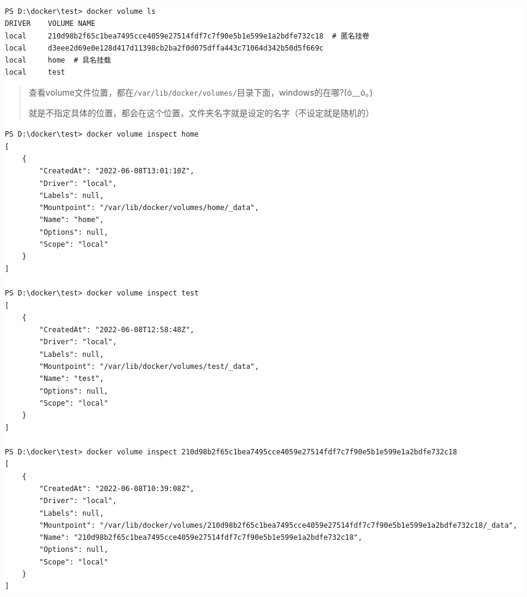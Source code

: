 ```shell
```

```shell
PS D:\docker\test> docker volume ls
DRIVER    VOLUME NAME
local     210d98b2f65c1bea7495cce4059e27514fdf7c7f90e5b1e599e1a2bdfe732c18	# 匿名挂卷
local     d3eee2d69e0e128d417d11398cb2ba2f0d075dffa443c71064d342b50d5f669c
local     home	# 具名挂载
local     test
```

> 查看volume文件位置，都在`/var/lib/docker/volumes/`目录下面，windows的在哪?(ó﹏ò｡)
>
> 就是不指定具体的位置，都会在这个位置，文件夹名字就是设定的名字（不设定就是随机的）

```shell
PS D:\docker\test> docker volume inspect home
[
    {
        "CreatedAt": "2022-06-08T13:01:10Z",
        "Driver": "local",
        "Labels": null,
        "Mountpoint": "/var/lib/docker/volumes/home/_data",
        "Name": "home",
        "Options": null,
        "Scope": "local"
    }
]

PS D:\docker\test> docker volume inspect test
[
    {
        "CreatedAt": "2022-06-08T12:58:48Z",
        "Driver": "local",
        "Labels": null,
        "Mountpoint": "/var/lib/docker/volumes/test/_data",
        "Name": "test",
        "Options": null,
        "Scope": "local"
    }
]

PS D:\docker\test> docker volume inspect 210d98b2f65c1bea7495cce4059e27514fdf7c7f90e5b1e599e1a2bdfe732c18
[
    {
        "CreatedAt": "2022-06-08T10:39:08Z",
        "Driver": "local",
        "Labels": null,
        "Mountpoint": "/var/lib/docker/volumes/210d98b2f65c1bea7495cce4059e27514fdf7c7f90e5b1e599e1a2bdfe732c18/_data",
        "Name": "210d98b2f65c1bea7495cce4059e27514fdf7c7f90e5b1e599e1a2bdfe732c18",
        "Options": null,
        "Scope": "local"
    }
]
```
